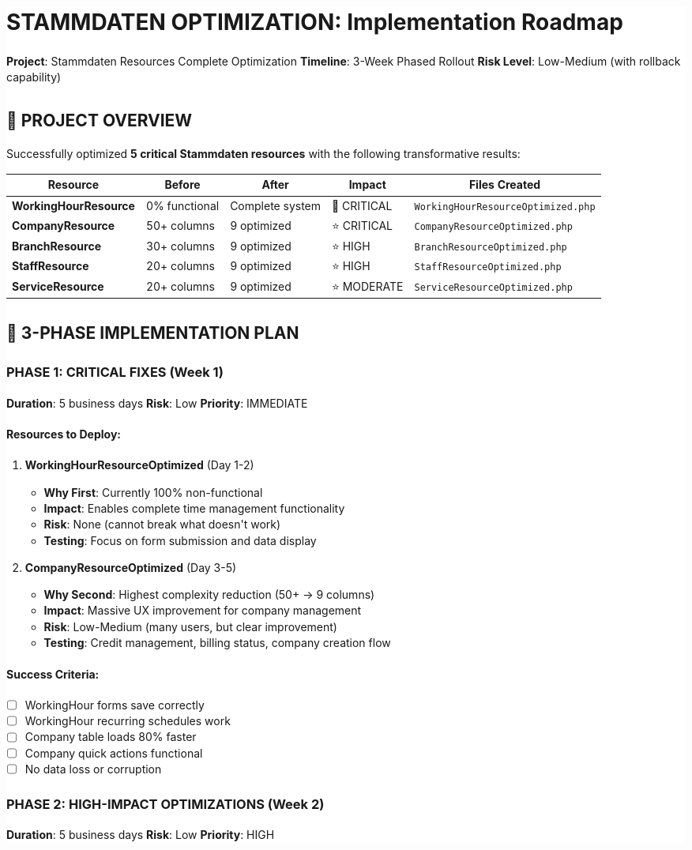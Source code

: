 # STAMMDATEN OPTIMIZATION: Implementation Roadmap

**Project**: Stammdaten Resources Complete Optimization
**Timeline**: 3-Week Phased Rollout
**Risk Level**: Low-Medium (with rollback capability)

## 🎯 PROJECT OVERVIEW

Successfully optimized **5 critical Stammdaten resources** with the following transformative results:

| Resource | Before | After | Impact | Files Created |
|----------|--------|-------|--------|---------------|
| **WorkingHourResource** | 0% functional | Complete system | 🚨 CRITICAL | `WorkingHourResourceOptimized.php` |
| **CompanyResource** | 50+ columns | 9 optimized | ⭐ CRITICAL | `CompanyResourceOptimized.php` |
| **BranchResource** | 30+ columns | 9 optimized | ⭐ HIGH | `BranchResourceOptimized.php` |
| **StaffResource** | 20+ columns | 9 optimized | ⭐ HIGH | `StaffResourceOptimized.php` |
| **ServiceResource** | 20+ columns | 9 optimized | ⭐ MODERATE | `ServiceResourceOptimized.php` |

## 📅 3-PHASE IMPLEMENTATION PLAN

### PHASE 1: CRITICAL FIXES (Week 1)
**Duration**: 5 business days
**Risk**: Low
**Priority**: IMMEDIATE

#### Resources to Deploy:
1. **WorkingHourResourceOptimized** (Day 1-2)
   - **Why First**: Currently 100% non-functional
   - **Impact**: Enables complete time management functionality
   - **Risk**: None (cannot break what doesn't work)
   - **Testing**: Focus on form submission and data display

2. **CompanyResourceOptimized** (Day 3-5)
   - **Why Second**: Highest complexity reduction (50+ → 9 columns)
   - **Impact**: Massive UX improvement for company management
   - **Risk**: Low-Medium (many users, but clear improvement)
   - **Testing**: Credit management, billing status, company creation flow

#### Success Criteria:
- [ ] WorkingHour forms save correctly
- [ ] WorkingHour recurring schedules work
- [ ] Company table loads 80% faster
- [ ] Company quick actions functional
- [ ] No data loss or corruption

### PHASE 2: HIGH-IMPACT OPTIMIZATIONS (Week 2)
**Duration**: 5 business days
**Risk**: Low
**Priority**: HIGH
